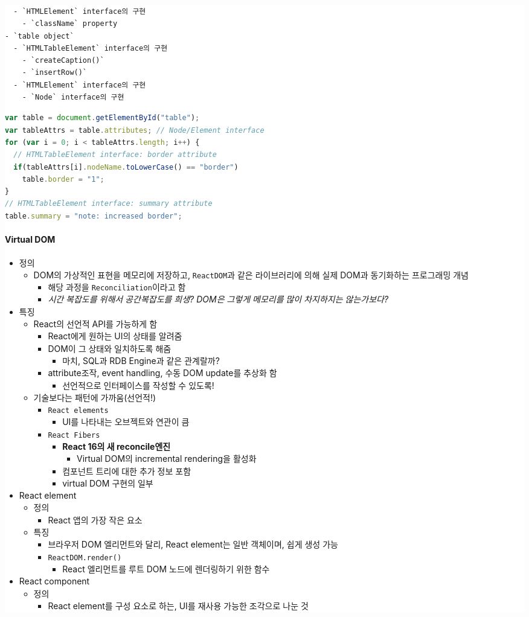       - `HTMLElement` interface의 구현
        - `className` property
    - `table object`
      - `HTMLTableElement` interface의 구현
        - `createCaption()`
        - `insertRow()`
      - `HTMLElement` interface의 구현
        - `Node` interface의 구현

```js
var table = document.getElementById("table");
var tableAttrs = table.attributes; // Node/Element interface
for (var i = 0; i < tableAttrs.length; i++) {
  // HTMLTableElement interface: border attribute
  if(tableAttrs[i].nodeName.toLowerCase() == "border")
    table.border = "1";
}
// HTMLTableElement interface: summary attribute
table.summary = "note: increased border";
```

#### Virtual DOM

- 정의
  - DOM의 가상적인 표현을 메모리에 저장하고, `ReactDOM`과 같은 라이브러리에 의해 실제 DOM과 동기화하는 프로그래밍 개념
    - 해당 과정을 `Reconciliation`이라고 함
    - *시간 복잡도를 위해서 공간복잡도를 희생? DOM은 그렇게 메모리를 많이 차지하지는 않는가보다?*
- 특징
  - React의 선언적 API를 가능하게 함
    - React에게 원하는 UI의 상태를 알려줌
    - DOM이 그 상태와 일치하도록 해줌
      - 마치, SQL과 RDB Engine과 같은 관계랄까?
    - attribute조작, event handling, 수동 DOM update를 추상화 함
      - 선언적으로 인터페이스를 작성할 수 있도록!
  - 기술보다는 패턴에 가까움(선언적!)
    - `React elements`
      - UI를 나타내는 오브젝트와 연관이 큼
    - `React Fibers`
      - **React 16의 새 reconcile엔진**
        - Virtual DOM의 incremental rendering을 활성화
      - 컴포넌트 트리에 대한 추가 정보 포함
      - virtual DOM 구현의 일부
- React element
  - 정의
    - React 앱의 가장 작은 요소
  - 특징
    - 브라우저 DOM 엘리먼트와 달리, React element는 일반 객체이며, 쉽게 생성 가능
    - `ReactDOM.render()`
      - React 엘리먼트를 루트 DOM 노드에 렌더링하기 위한 함수
- React component
  - 정의
    - React element를 구성 요소로 하는, UI를 재사용 가능한 조각으로 나눈 것
